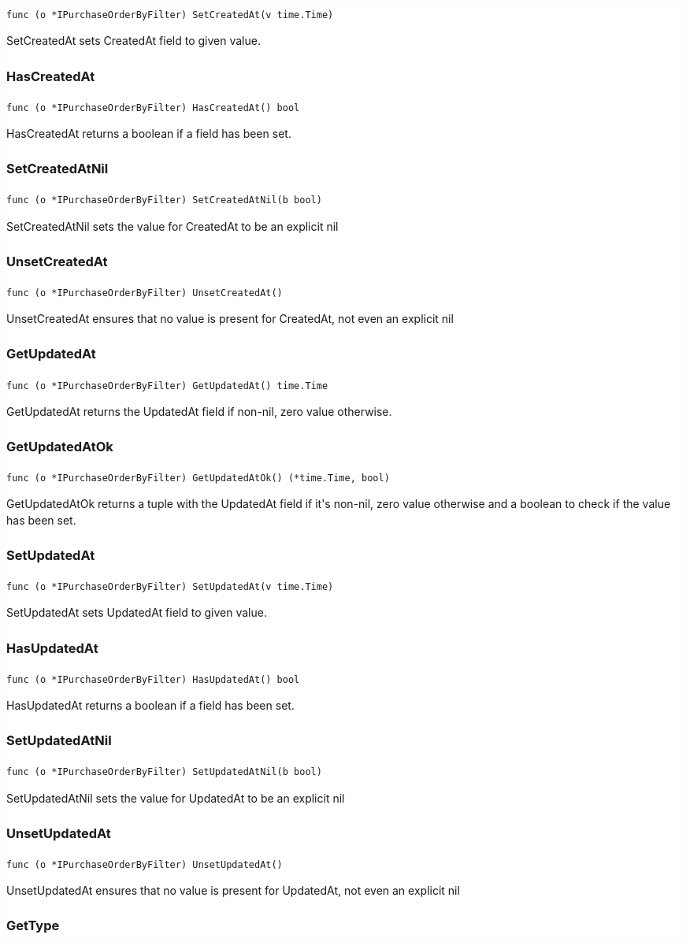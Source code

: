 `func (o *IPurchaseOrderByFilter) SetCreatedAt(v time.Time)`

SetCreatedAt sets CreatedAt field to given value.

### HasCreatedAt

`func (o *IPurchaseOrderByFilter) HasCreatedAt() bool`

HasCreatedAt returns a boolean if a field has been set.

### SetCreatedAtNil

`func (o *IPurchaseOrderByFilter) SetCreatedAtNil(b bool)`

 SetCreatedAtNil sets the value for CreatedAt to be an explicit nil

### UnsetCreatedAt
`func (o *IPurchaseOrderByFilter) UnsetCreatedAt()`

UnsetCreatedAt ensures that no value is present for CreatedAt, not even an explicit nil
### GetUpdatedAt

`func (o *IPurchaseOrderByFilter) GetUpdatedAt() time.Time`

GetUpdatedAt returns the UpdatedAt field if non-nil, zero value otherwise.

### GetUpdatedAtOk

`func (o *IPurchaseOrderByFilter) GetUpdatedAtOk() (*time.Time, bool)`

GetUpdatedAtOk returns a tuple with the UpdatedAt field if it's non-nil, zero value otherwise
and a boolean to check if the value has been set.

### SetUpdatedAt

`func (o *IPurchaseOrderByFilter) SetUpdatedAt(v time.Time)`

SetUpdatedAt sets UpdatedAt field to given value.

### HasUpdatedAt

`func (o *IPurchaseOrderByFilter) HasUpdatedAt() bool`

HasUpdatedAt returns a boolean if a field has been set.

### SetUpdatedAtNil

`func (o *IPurchaseOrderByFilter) SetUpdatedAtNil(b bool)`

 SetUpdatedAtNil sets the value for UpdatedAt to be an explicit nil

### UnsetUpdatedAt
`func (o *IPurchaseOrderByFilter) UnsetUpdatedAt()`

UnsetUpdatedAt ensures that no value is present for UpdatedAt, not even an explicit nil
### GetType

